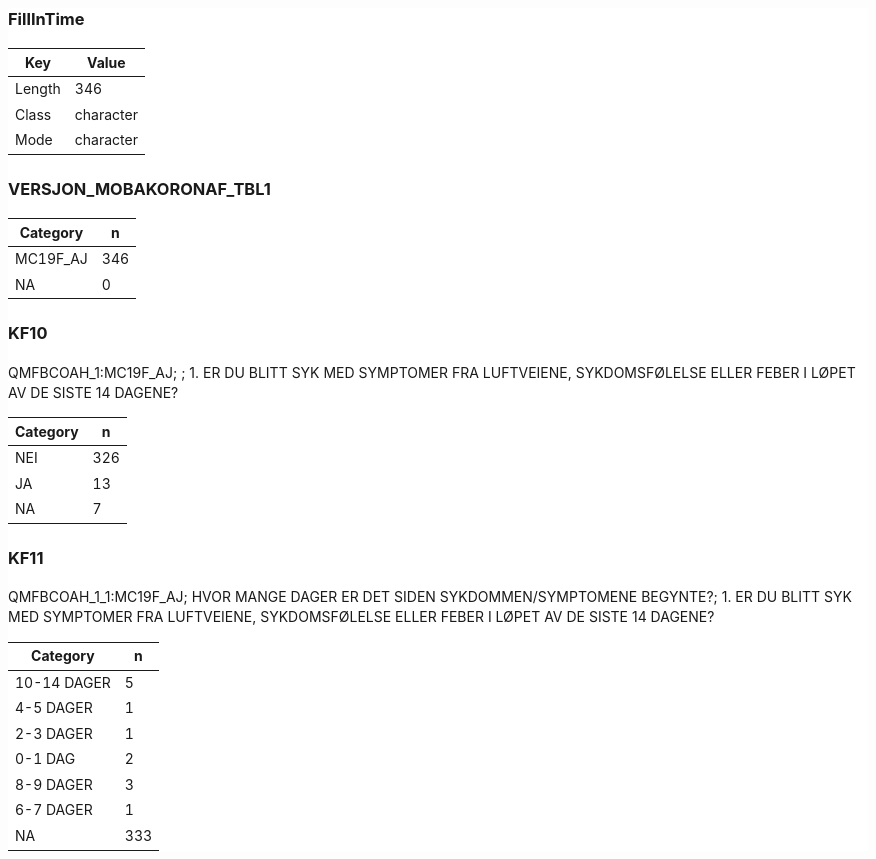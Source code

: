 
### FillInTime


| Key | Value |
| --- | ----- |
| Length | 346 |
| Class | character |
| Mode | character |


### VERSJON_MOBAKORONAF_TBL1


| Category | n |
| -------- | - |
| MC19F_AJ | 346 |
| NA | 0 |


### KF10
QMFBCOAH_1:MC19F_AJ; ; 1. ER DU BLITT SYK MED SYMPTOMER FRA LUFTVEIENE, SYKDOMSFØLELSE ELLER FEBER I LØPET AV DE SISTE 14 DAGENE?


| Category | n |
| -------- | - |
| NEI | 326 |
| JA | 13 |
| NA | 7 |


### KF11
QMFBCOAH_1_1:MC19F_AJ; HVOR MANGE DAGER ER DET SIDEN SYKDOMMEN/SYMPTOMENE BEGYNTE?; 1. ER DU BLITT SYK MED SYMPTOMER FRA LUFTVEIENE, SYKDOMSFØLELSE ELLER FEBER I LØPET AV DE SISTE 14 DAGENE?


| Category | n |
| -------- | - |
| 10-14 DAGER | 5 |
| 4-5 DAGER | 1 |
| 2-3 DAGER | 1 |
| 0-1 DAG | 2 |
| 8-9 DAGER | 3 |
| 6-7 DAGER | 1 |
| NA | 333 |
